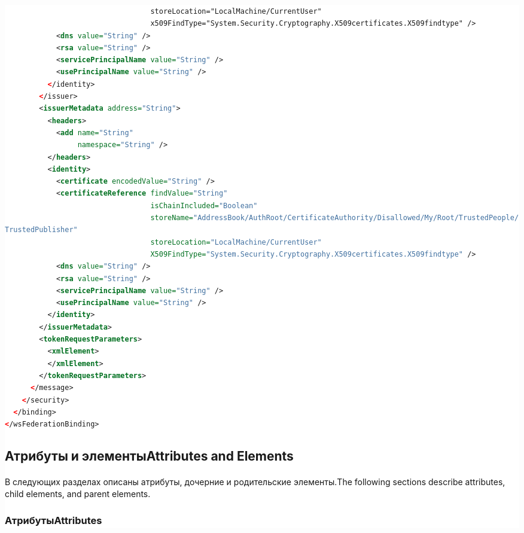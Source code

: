 ```xml  
                                  storeLocation="LocalMachine/CurrentUser"
                                  x509FindType="System.Security.Cryptography.X509certificates.X509findtype" />
            <dns value="String" />
            <rsa value="String" />
            <servicePrincipalName value="String" />
            <usePrincipalName value="String" />
          </identity>
        </issuer>
        <issuerMetadata address="String">
          <headers>
            <add name="String"
                 namespace="String" />
          </headers>
          <identity>
            <certificate encodedValue="String" />
            <certificateReference findValue="String"
                                  isChainIncluded="Boolean"
                                  storeName="AddressBook/AuthRoot/CertificateAuthority/Disallowed/My/Root/TrustedPeople/TrustedPublisher"
                                  storeLocation="LocalMachine/CurrentUser"
                                  X509FindType="System.Security.Cryptography.X509certificates.X509findtype" />
            <dns value="String" />
            <rsa value="String" />
            <servicePrincipalName value="String" />
            <usePrincipalName value="String" />
          </identity>
        </issuerMetadata>
        <tokenRequestParameters>
          <xmlElement>
          </xmlElement>
        </tokenRequestParameters>
      </message>
    </security>
  </binding>
</wsFederationBinding>
```  
  
## <a name="attributes-and-elements"></a><span data-ttu-id="e3d49-106">Атрибуты и элементы</span><span class="sxs-lookup"><span data-stu-id="e3d49-106">Attributes and Elements</span></span>  

 <span data-ttu-id="e3d49-107">В следующих разделах описаны атрибуты, дочерние и родительские элементы.</span><span class="sxs-lookup"><span data-stu-id="e3d49-107">The following sections describe attributes, child elements, and parent elements.</span></span>  
  
### <a name="attributes"></a><span data-ttu-id="e3d49-108">Атрибуты</span><span class="sxs-lookup"><span data-stu-id="e3d49-108">Attributes</span></span>  
  